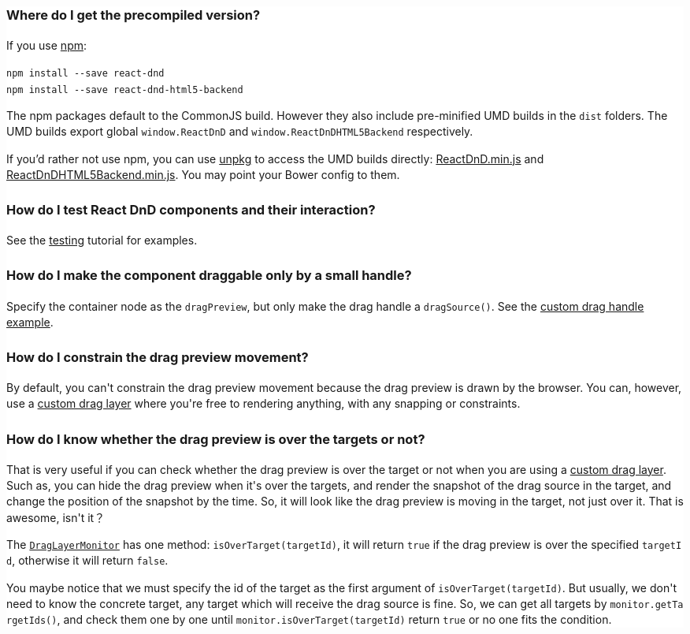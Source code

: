 ### Where do I get the precompiled version?

If you use [npm](http://npmjs.com):

```
npm install --save react-dnd
npm install --save react-dnd-html5-backend
```

The npm packages default to the CommonJS build. However they also include pre-minified UMD builds in the `dist` folders. The UMD builds export global `window.ReactDnD` and `window.ReactDnDHTML5Backend` respectively.

If you’d rather not use npm, you can use [unpkg](http://unpkg.com/) to access the UMD builds directly: [ReactDnD.min.js](https://unpkg.com/react-dnd@latest/dist/ReactDnD.min.js) and [ReactDnDHTML5Backend.min.js](https://unpkg.com/react-dnd-html5-backend@latest/dist/ReactDnDHTML5Backend.min.js). You may point your Bower config to them.

### How do I test React DnD components and their interaction?

See the [testing](docs-testing.html) tutorial for examples.

### How do I make the component draggable only by a small handle?

Specify the container node as the `dragPreview`, but only make the drag handle a `dragSource()`.
See the [custom drag handle example](examples-customize-handles-and-previews.html).

### How do I constrain the drag preview movement?

By default, you can't constrain the drag preview movement because the drag preview is drawn by the browser. You can, however, use a [custom drag layer](examples-drag-around-custom-drag-layer.html) where you're free to rendering anything, with any snapping or constraints.

### How do I know whether the drag preview is over the targets or not?

That is very useful if you can check whether the drag preview is over the target or not
when you are using a [custom drag layer](examples-drag-around-custom-drag-layer.html).
Such as, you can hide the drag preview when it's over the targets,
and render the snapshot of the drag source in the target, and change the position of the snapshot by the time.
So, it will look like the drag preview is moving in the target, not just over it.
That is awesome, isn't it？

The [`DragLayerMonitor`](docs-drag-layer-monitor.html) has one method: `isOverTarget(targetId)`,
it will return `true` if the drag preview is over the specified `targetId`, otherwise it will return `false`.

You maybe notice that we must specify the id of the target as the first argument of `isOverTarget(targetId)`.
But usually, we don't need to know the concrete target, any target which will receive the drag source is fine.
So, we can get all targets by `monitor.getTargetIds()`,
and check them one by one until `monitor.isOverTarget(targetId)` return `true` or no one fits the condition.

